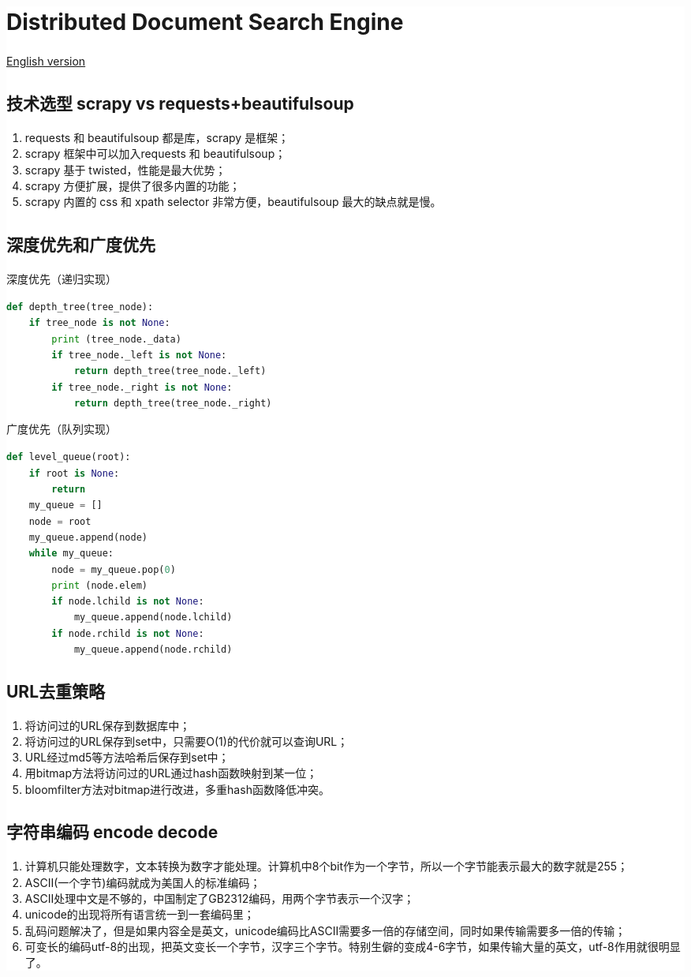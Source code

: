 # Distributed Document Search Engine

[English version](https://github.com/Beking0912/Distributed-Document-Search-Engine/blob/master/README.md)

## 技术选型 scrapy vs requests+beautifulsoup
1. requests 和 beautifulsoup 都是库，scrapy 是框架；
2. scrapy 框架中可以加入requests 和 beautifulsoup；
3. scrapy 基于 twisted，性能是最大优势；
4. scrapy 方便扩展，提供了很多内置的功能；
5. scrapy 内置的 css 和 xpath selector 非常方便，beautifulsoup 最大的缺点就是慢。

## 深度优先和广度优先
深度优先（递归实现）
```python
def depth_tree(tree_node):
    if tree_node is not None:
        print (tree_node._data)
        if tree_node._left is not None:
            return depth_tree(tree_node._left)
        if tree_node._right is not None:
            return depth_tree(tree_node._right)
```

广度优先（队列实现）
```python
def level_queue(root):
    if root is None:
        return
    my_queue = []
    node = root
    my_queue.append(node)
    while my_queue:
        node = my_queue.pop(0)
        print (node.elem)
        if node.lchild is not None:
            my_queue.append(node.lchild)
        if node.rchild is not None:
            my_queue.append(node.rchild)
```

## URL去重策略
1. 将访问过的URL保存到数据库中；
2. 将访问过的URL保存到set中，只需要O(1)的代价就可以查询URL；
3. URL经过md5等方法哈希后保存到set中；
4. 用bitmap方法将访问过的URL通过hash函数映射到某一位；
5. bloomfilter方法对bitmap进行改进，多重hash函数降低冲突。

## 字符串编码 encode decode
1. 计算机只能处理数字，文本转换为数字才能处理。计算机中8个bit作为一个字节，所以一个字节能表示最大的数字就是255；
2. ASCII(一个字节)编码就成为美国人的标准编码；
3. ASCII处理中文是不够的，中国制定了GB2312编码，用两个字节表示一个汉字；
4. unicode的出现将所有语言统一到一套编码里；
5. 乱码问题解决了，但是如果内容全是英文，unicode编码比ASCII需要多一倍的存储空间，同时如果传输需要多一倍的传输；
6. 可变长的编码utf-8的出现，把英文变长一个字节，汉字三个字节。特别生僻的变成4-6字节，如果传输大量的英文，utf-8作用就很明显了。
